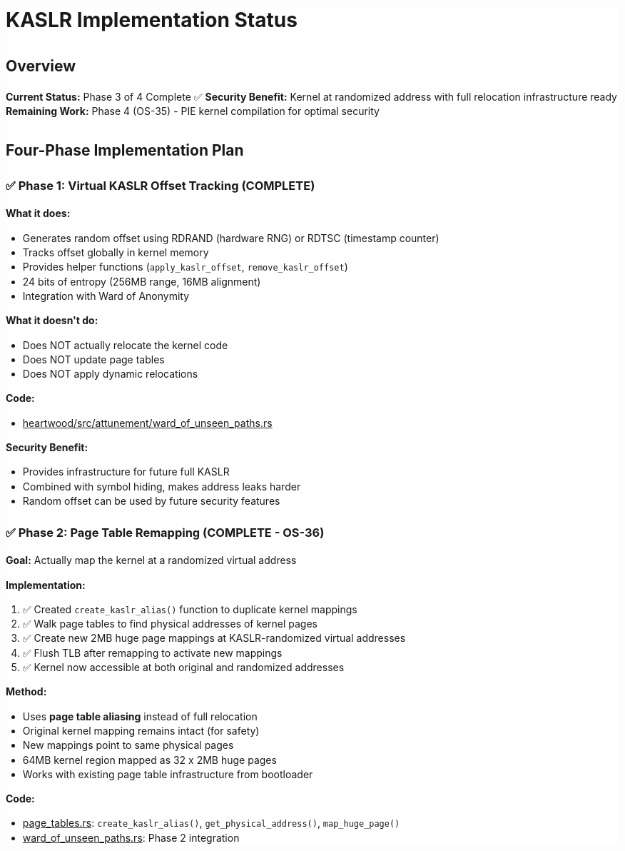 # KASLR Implementation Status

## Overview

**Current Status:** Phase 3 of 4 Complete ✅
**Security Benefit:** Kernel at randomized address with full relocation infrastructure ready
**Remaining Work:** Phase 4 (OS-35) - PIE kernel compilation for optimal security

## Four-Phase Implementation Plan

### ✅ Phase 1: Virtual KASLR Offset Tracking (COMPLETE)

**What it does:**
- Generates random offset using RDRAND (hardware RNG) or RDTSC (timestamp counter)
- Tracks offset globally in kernel memory
- Provides helper functions (`apply_kaslr_offset`, `remove_kaslr_offset`)
- 24 bits of entropy (256MB range, 16MB alignment)
- Integration with Ward of Anonymity

**What it doesn't do:**
- Does NOT actually relocate the kernel code
- Does NOT update page tables
- Does NOT apply dynamic relocations

**Code:**
- [heartwood/src/attunement/ward_of_unseen_paths.rs](../heartwood/src/attunement/ward_of_unseen_paths.rs)

**Security Benefit:**
- Provides infrastructure for future full KASLR
- Combined with symbol hiding, makes address leaks harder
- Random offset can be used by future security features

### ✅ Phase 2: Page Table Remapping (COMPLETE - OS-36)

**Goal:** Actually map the kernel at a randomized virtual address

**Implementation:**
1. ✅ Created `create_kaslr_alias()` function to duplicate kernel mappings
2. ✅ Walk page tables to find physical addresses of kernel pages
3. ✅ Create new 2MB huge page mappings at KASLR-randomized virtual addresses
4. ✅ Flush TLB after remapping to activate new mappings
5. ✅ Kernel now accessible at both original and randomized addresses

**Method:**
- Uses **page table aliasing** instead of full relocation
- Original kernel mapping remains intact (for safety)
- New mappings point to same physical pages
- 64MB kernel region mapped as 32 x 2MB huge pages
- Works with existing page table infrastructure from bootloader

**Code:**
- [page_tables.rs](../heartwood/src/mana_pool/page_tables.rs): `create_kaslr_alias()`, `get_physical_address()`, `map_huge_page()`
- [ward_of_unseen_paths.rs](../heartwood/src/attunement/ward_of_unseen_paths.rs#L237-L268): Phase 2 integration

